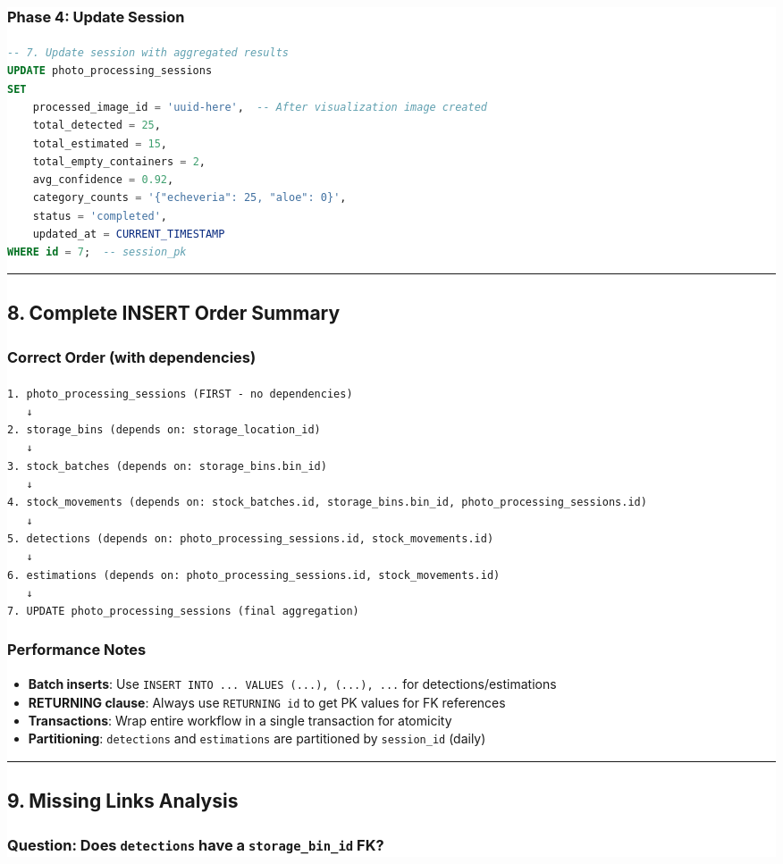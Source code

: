 ### **Phase 4: Update Session**

```sql
-- 7. Update session with aggregated results
UPDATE photo_processing_sessions
SET
    processed_image_id = 'uuid-here',  -- After visualization image created
    total_detected = 25,
    total_estimated = 15,
    total_empty_containers = 2,
    avg_confidence = 0.92,
    category_counts = '{"echeveria": 25, "aloe": 0}',
    status = 'completed',
    updated_at = CURRENT_TIMESTAMP
WHERE id = 7;  -- session_pk
```

---

## 8. Complete INSERT Order Summary

### **Correct Order** (with dependencies)

```
1. photo_processing_sessions (FIRST - no dependencies)
   ↓
2. storage_bins (depends on: storage_location_id)
   ↓
3. stock_batches (depends on: storage_bins.bin_id)
   ↓
4. stock_movements (depends on: stock_batches.id, storage_bins.bin_id, photo_processing_sessions.id)
   ↓
5. detections (depends on: photo_processing_sessions.id, stock_movements.id)
   ↓
6. estimations (depends on: photo_processing_sessions.id, stock_movements.id)
   ↓
7. UPDATE photo_processing_sessions (final aggregation)
```

### **Performance Notes**

- **Batch inserts**: Use `INSERT INTO ... VALUES (...), (...), ...` for detections/estimations
- **RETURNING clause**: Always use `RETURNING id` to get PK values for FK references
- **Transactions**: Wrap entire workflow in a single transaction for atomicity
- **Partitioning**: `detections` and `estimations` are partitioned by `session_id` (daily)

---

## 9. Missing Links Analysis

### Question: Does `detections` have a `storage_bin_id` FK?
